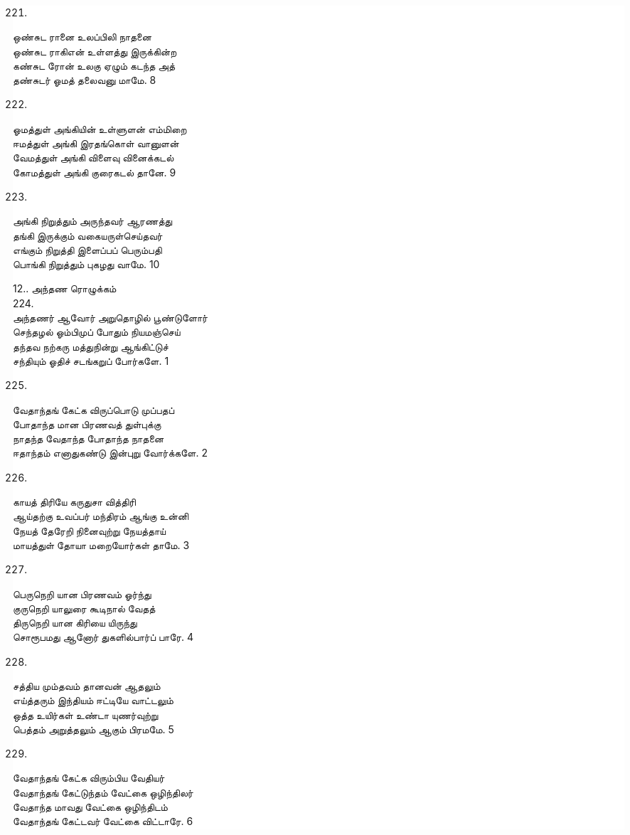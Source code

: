 221.  
ஒண்சுட ரானை உலப்பிலி நாதனை  
ஒண்சுட ராகிஎன் உள்ளத்து இருக்கின்ற  
கண்சுட ரோன் உலகு ஏழும் கடந்த அத்  
தண்சுடர் ஓமத் தலைவனு மாமே. 8  
  
222.  
ஓமத்துள் அங்கியின் உள்ளுளன் எம்மிறை  
ஈமத்துள் அங்கி இரதங்கொள் வானுளன்  
வேமத்துள் அங்கி விளைவு வினைக்கடல்  
கோமத்துள் அங்கி குரைகடல் தானே. 9  
  
223.  
அங்கி நிறுத்தும் அருந்தவர் ஆரணத்து  
தங்கி இருக்கும் வகையருள்செய்தவர்  
எங்கும் நிறுத்தி இளைப்பப் பெரும்பதி  
பொங்கி நிறுத்தும் புகழது வாமே. 10  
  
12.. அந்தண ரொழுக்கம்  
224.  
அந்தணர் ஆவோர் அறுதொழில் பூண்டுளோர்  
செந்தழல் ஓம்பிமுப் போதும் நியமஞ்செய்  
தந்தவ நற்கரு மத்துநின்று ஆங்கிட்டுச்  
சந்தியும் ஓதிச் சடங்கறுப் போர்களே. 1  
  
225.  
வேதாந்தங் கேட்க விருப்பொடு முப்பதப்  
போதாந்த மான பிரணவத் துள்புக்கு  
நாதந்த வேதாந்த போதாந்த நாதனை  
ஈதாந்தம் எனாதுகண்டு இன்புறு வோர்க்களே. 2  
  
226.  
காயத் திரியே கருதுசா வித்திரி  
ஆய்தற்கு உவப்பர் மந்திரம் ஆங்கு உன்னி  
நேயத் தேரேறி நினைவுற்று நேயத்தாய்  
மாயத்துள் தோயா மறையோர்கள் தாமே. 3  
  
227.  
பெருநெறி யான பிரணவம் ஓர்ந்து  
குருநெறி யாலுரை கூடிநால் வேதத்  
திருநெறி யான கிரியை யிருந்து  
சொரூபமது ஆனோர் துகளில்பார்ப் பாரே. 4  
  
228.  
சத்திய மும்தவம் தானவன் ஆதலும்  
எய்த்தரும் இந்தியம் ஈட்டியே வாட்டலும்  
ஒத்த உயிர்கள் உண்டா யுணர்வுற்று  
பெத்தம் அறுத்தலும் ஆகும் பிரமமே. 5  
  
229.  
வேதாந்தங் கேட்க விரும்பிய வேதியர்  
வேதாந்தங் கேட்டுந்தம் வேட்கை ஒழிந்திலர்  
வேதாந்த மாவது வேட்கை ஒழிந்திடம்  
வேதாந்தங் கேட்டவர் வேட்கை விட்டாரே. 6  
  